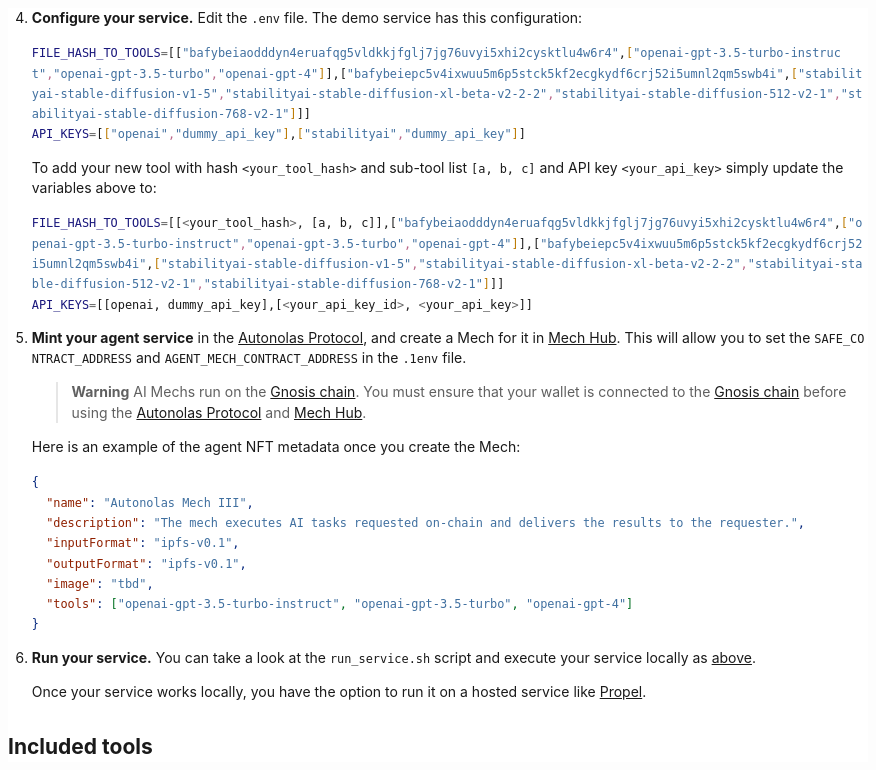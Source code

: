 4. **Configure your service.** Edit the `.env` file. The demo service has this configuration:

    ```bash
    FILE_HASH_TO_TOOLS=[["bafybeiaodddyn4eruafqg5vldkkjfglj7jg76uvyi5xhi2cysktlu4w6r4",["openai-gpt-3.5-turbo-instruct","openai-gpt-3.5-turbo","openai-gpt-4"]],["bafybeiepc5v4ixwuu5m6p5stck5kf2ecgkydf6crj52i5umnl2qm5swb4i",["stabilityai-stable-diffusion-v1-5","stabilityai-stable-diffusion-xl-beta-v2-2-2","stabilityai-stable-diffusion-512-v2-1","stabilityai-stable-diffusion-768-v2-1"]]]
    API_KEYS=[["openai","dummy_api_key"],["stabilityai","dummy_api_key"]]
    ```

    To add your new tool with hash `<your_tool_hash>` and sub-tool list `[a, b, c]` and API key `<your_api_key>` simply update the variables above to:

    ```bash
    FILE_HASH_TO_TOOLS=[[<your_tool_hash>, [a, b, c]],["bafybeiaodddyn4eruafqg5vldkkjfglj7jg76uvyi5xhi2cysktlu4w6r4",["openai-gpt-3.5-turbo-instruct","openai-gpt-3.5-turbo","openai-gpt-4"]],["bafybeiepc5v4ixwuu5m6p5stck5kf2ecgkydf6crj52i5umnl2qm5swb4i",["stabilityai-stable-diffusion-v1-5","stabilityai-stable-diffusion-xl-beta-v2-2-2","stabilityai-stable-diffusion-512-v2-1","stabilityai-stable-diffusion-768-v2-1"]]]
    API_KEYS=[[openai, dummy_api_key],[<your_api_key_id>, <your_api_key>]]
    ```

5. **Mint your agent service** in the [Autonolas Protocol](https://registry.olas.network/ethereum/services/mint), and create a Mech for it in [Mech Hub](https://aimechs.autonolas.network/factory). This will allow you to set the `SAFE_CONTRACT_ADDRESS` and `AGENT_MECH_CONTRACT_ADDRESS` in the `.1env` file.

    > **Warning**
    > AI Mechs run on the [Gnosis chain](https://www.gnosis.io/). You must ensure that your wallet is connected to the [Gnosis chain](https://www.gnosis.io/) before using the [Autonolas Protocol](https://registry.olas.network/ethereum/services/mint) and [Mech Hub](https://aimechs.autonolas.network/factory).

    Here is an example of the agent NFT metadata once you create the Mech:

    ```json
    {
      "name": "Autonolas Mech III",
      "description": "The mech executes AI tasks requested on-chain and delivers the results to the requester.",
      "inputFormat": "ipfs-v0.1",
      "outputFormat": "ipfs-v0.1",
      "image": "tbd",
      "tools": ["openai-gpt-3.5-turbo-instruct", "openai-gpt-3.5-turbo", "openai-gpt-4"]
    }
    ```

6. **Run your service.** You can take a look at the `run_service.sh` script and execute your service locally as [above](#option-2-run-the-mech-as-an-agent-service).

    Once your service works locally, you have the option to run it on a hosted service like [Propel](https://propel.valory.xyz/).

## Included tools
